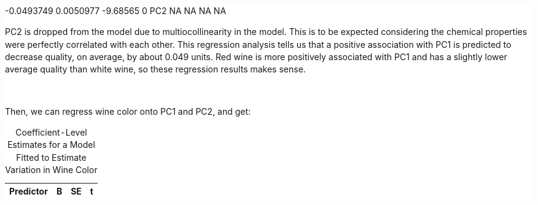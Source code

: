 </td>
<td style="text-align:right;">
-0.0493749
</td>
<td style="text-align:right;">
0.0050977
</td>
<td style="text-align:right;">
-9.68565
</td>
<td style="text-align:right;">
0
</td>
</tr>
<tr>
<td style="text-align:left;">
PC2
</td>
<td style="text-align:right;">
NA
</td>
<td style="text-align:right;">
NA
</td>
<td style="text-align:right;">
NA
</td>
<td style="text-align:right;">
NA
</td>
</tr>
</tbody>
</table>

PC2 is dropped from the model due to multiocollinearity in the model.
This is to be expected considering the chemical properties were
perfectly correlated with each other. This regression analysis tells us
that a positive association with PC1 is predicted to decrease quality,
on average, by about 0.049 units. Red wine is more positively associated
with PC1 and has a slightly lower average quality than white wine, so
these regression results makes sense.

<br>

Then, we can regress wine color onto PC1 and PC2, and get:

<table>
<caption>
Coefficient-Level Estimates for a Model Fitted to Estimate Variation in
Wine Color
</caption>
<thead>
<tr>
<th style="text-align:left;">
Predictor
</th>
<th style="text-align:right;">
B
</th>
<th style="text-align:right;">
SE
</th>
<th style="text-align:right;">
t
</th>